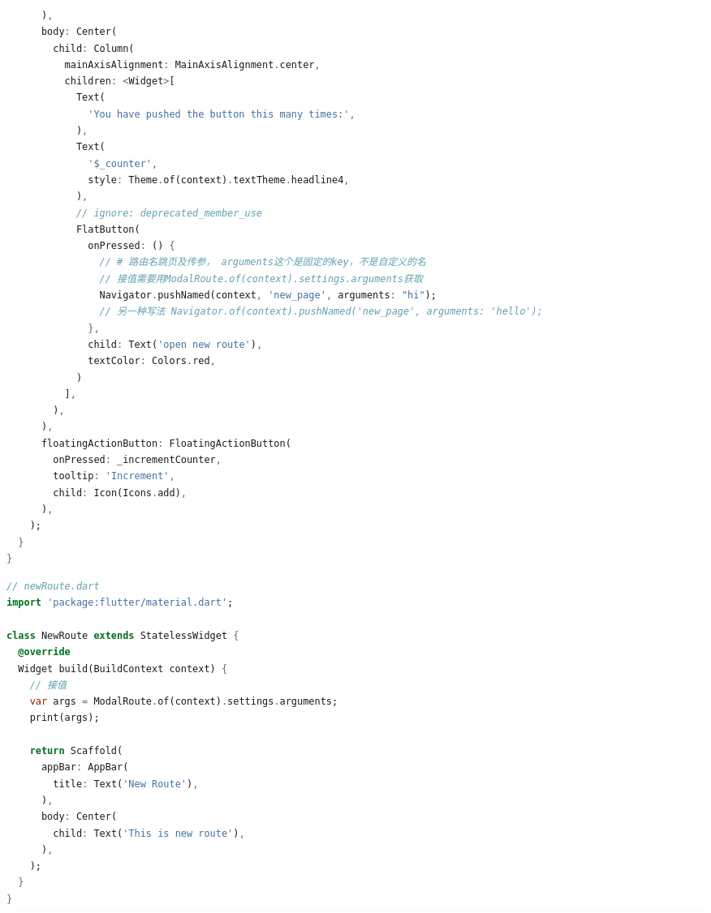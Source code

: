 ```dart
      ),
      body: Center(
        child: Column(
          mainAxisAlignment: MainAxisAlignment.center,
          children: <Widget>[
            Text(
              'You have pushed the button this many times:',
            ),
            Text(
              '$_counter',
              style: Theme.of(context).textTheme.headline4,
            ),
            // ignore: deprecated_member_use
            FlatButton(
              onPressed: () {
                // # 路由名跳页及传参， arguments这个是固定的key，不是自定义的名
                // 接值需要用ModalRoute.of(context).settings.arguments获取
                Navigator.pushNamed(context, 'new_page', arguments: "hi");
                // 另一种写法 Navigator.of(context).pushNamed('new_page', arguments: 'hello');
              },
              child: Text('open new route'),
              textColor: Colors.red,
            )
          ],
        ),
      ),
      floatingActionButton: FloatingActionButton(
        onPressed: _incrementCounter,
        tooltip: 'Increment',
        child: Icon(Icons.add),
      ),
    );
  }
}

```

```dart
// newRoute.dart
import 'package:flutter/material.dart';

class NewRoute extends StatelessWidget {
  @override
  Widget build(BuildContext context) {
    // 接值
    var args = ModalRoute.of(context).settings.arguments;
    print(args);

    return Scaffold(
      appBar: AppBar(
        title: Text('New Route'),
      ),
      body: Center(
        child: Text('This is new route'),
      ),
    );
  }
}

```
